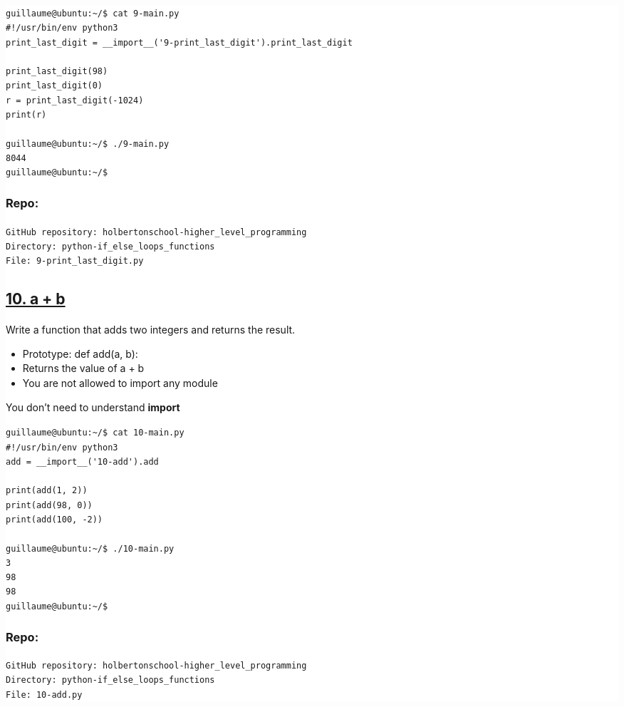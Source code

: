 ```
guillaume@ubuntu:~/$ cat 9-main.py
#!/usr/bin/env python3
print_last_digit = __import__('9-print_last_digit').print_last_digit

print_last_digit(98)
print_last_digit(0)
r = print_last_digit(-1024)
print(r)

guillaume@ubuntu:~/$ ./9-main.py
8044
guillaume@ubuntu:~/$ 
```
### Repo:

    GitHub repository: holbertonschool-higher_level_programming
    Directory: python-if_else_loops_functions
    File: 9-print_last_digit.py


## [10. a + b](10-add.py)


Write a function that adds two integers and returns the result.

-    Prototype: def add(a, b):
-    Returns the value of a + b
-    You are not allowed to import any module

You don’t need to understand __import__

```
guillaume@ubuntu:~/$ cat 10-main.py
#!/usr/bin/env python3
add = __import__('10-add').add

print(add(1, 2))
print(add(98, 0))
print(add(100, -2))

guillaume@ubuntu:~/$ ./10-main.py
3
98
98
guillaume@ubuntu:~/$ 
```
### Repo:

    GitHub repository: holbertonschool-higher_level_programming
    Directory: python-if_else_loops_functions
    File: 10-add.py

